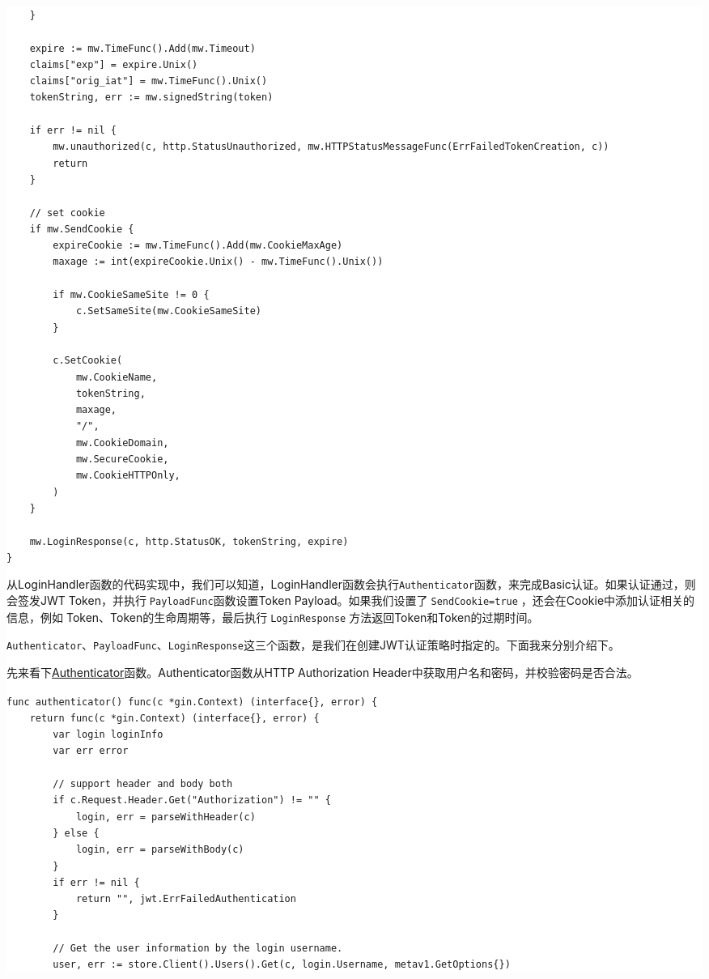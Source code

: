 ```
	}

	expire := mw.TimeFunc().Add(mw.Timeout)
	claims["exp"] = expire.Unix()
	claims["orig_iat"] = mw.TimeFunc().Unix()
	tokenString, err := mw.signedString(token)

	if err != nil {
		mw.unauthorized(c, http.StatusUnauthorized, mw.HTTPStatusMessageFunc(ErrFailedTokenCreation, c))
		return
	}

	// set cookie
	if mw.SendCookie {
		expireCookie := mw.TimeFunc().Add(mw.CookieMaxAge)
		maxage := int(expireCookie.Unix() - mw.TimeFunc().Unix())

		if mw.CookieSameSite != 0 {
			c.SetSameSite(mw.CookieSameSite)
		}

		c.SetCookie(
			mw.CookieName,
			tokenString,
			maxage,
			"/",
			mw.CookieDomain,
			mw.SecureCookie,
			mw.CookieHTTPOnly,
		)
	}

	mw.LoginResponse(c, http.StatusOK, tokenString, expire)
}

```

从LoginHandler函数的代码实现中，我们可以知道，LoginHandler函数会执行`Authenticator`函数，来完成Basic认证。如果认证通过，则会签发JWT Token，并执行 `PayloadFunc`函数设置Token Payload。如果我们设置了 `SendCookie=true` ，还会在Cookie中添加认证相关的信息，例如 Token、Token的生命周期等，最后执行 `LoginResponse` 方法返回Token和Token的过期时间。

`Authenticator`、`PayloadFunc`、`LoginResponse`这三个函数，是我们在创建JWT认证策略时指定的。下面我来分别介绍下。

先来看下[Authenticator](https://github.com/marmotedu/iam/blob/v1.0.0/internal/apiserver/auth.go#L97)函数。Authenticator函数从HTTP Authorization Header中获取用户名和密码，并校验密码是否合法。

```
func authenticator() func(c *gin.Context) (interface{}, error) {
	return func(c *gin.Context) (interface{}, error) {
		var login loginInfo
		var err error

		// support header and body both
		if c.Request.Header.Get("Authorization") != "" {
			login, err = parseWithHeader(c)
		} else {
			login, err = parseWithBody(c)
		}
		if err != nil {
			return "", jwt.ErrFailedAuthentication
		}

		// Get the user information by the login username.
		user, err := store.Client().Users().Get(c, login.Username, metav1.GetOptions{})
```